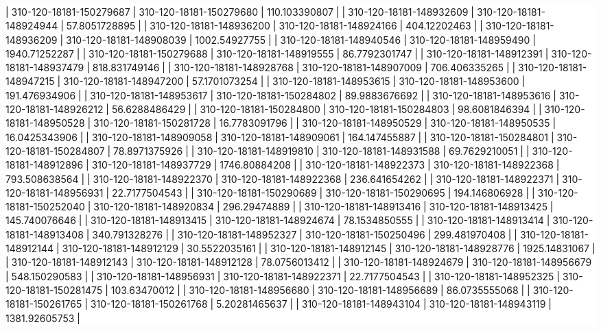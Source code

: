 | 310-120-18181-150279687 | 310-120-18181-150279680 | 110.103390807 |
| 310-120-18181-148932609 | 310-120-18181-148924944 | 57.8051728895 |
| 310-120-18181-148936200 | 310-120-18181-148924166 | 404.12202463 |
| 310-120-18181-148936209 | 310-120-18181-148908039 | 1002.54927755 |
| 310-120-18181-148940546 | 310-120-18181-148959490 | 1940.71252287 |
| 310-120-18181-150279688 | 310-120-18181-148919555 | 86.7792301747 |
| 310-120-18181-148912391 | 310-120-18181-148937479 | 818.831749146 |
| 310-120-18181-148928768 | 310-120-18181-148907009 | 706.406335265 |
| 310-120-18181-148947215 | 310-120-18181-148947200 | 57.1701073254 |
| 310-120-18181-148953615 | 310-120-18181-148953600 | 191.476934906 |
| 310-120-18181-148953617 | 310-120-18181-150284802 | 89.9883676692 |
| 310-120-18181-148953616 | 310-120-18181-148926212 | 56.6288486429 |
| 310-120-18181-150284800 | 310-120-18181-150284803 | 98.6081846394 |
| 310-120-18181-148950528 | 310-120-18181-150281728 | 16.7783091796 |
| 310-120-18181-148950529 | 310-120-18181-148950535 | 16.0425343906 |
| 310-120-18181-148909058 | 310-120-18181-148909061 | 164.147455887 |
| 310-120-18181-150284801 | 310-120-18181-150284807 | 78.8971375926 |
| 310-120-18181-148919810 | 310-120-18181-148931588 | 69.7629210051 |
| 310-120-18181-148912896 | 310-120-18181-148937729 | 1746.80884208 |
| 310-120-18181-148922373 | 310-120-18181-148922368 | 793.508638564 |
| 310-120-18181-148922370 | 310-120-18181-148922368 | 236.641654262 |
| 310-120-18181-148922371 | 310-120-18181-148956931 | 22.7177504543 |
| 310-120-18181-150290689 | 310-120-18181-150290695 | 194.146806928 |
| 310-120-18181-150252040 | 310-120-18181-148920834 | 296.29474889 |
| 310-120-18181-148913416 | 310-120-18181-148913425 | 145.740076646 |
| 310-120-18181-148913415 | 310-120-18181-148924674 | 78.1534850555 |
| 310-120-18181-148913414 | 310-120-18181-148913408 | 340.791328276 |
| 310-120-18181-148952327 | 310-120-18181-150250496 | 299.481970408 |
| 310-120-18181-148912144 | 310-120-18181-148912129 | 30.5522035161 |
| 310-120-18181-148912145 | 310-120-18181-148928776 | 1925.14831067 |
| 310-120-18181-148912143 | 310-120-18181-148912128 | 78.0756013412 |
| 310-120-18181-148924679 | 310-120-18181-148956679 | 548.150290583 |
| 310-120-18181-148956931 | 310-120-18181-148922371 | 22.7177504543 |
| 310-120-18181-148952325 | 310-120-18181-150281475 | 103.63470012 |
| 310-120-18181-148956680 | 310-120-18181-148956689 | 86.0735555068 |
| 310-120-18181-150261765 | 310-120-18181-150261768 | 5.20281465637 |
| 310-120-18181-148943104 | 310-120-18181-148943119 | 1381.92605753 |